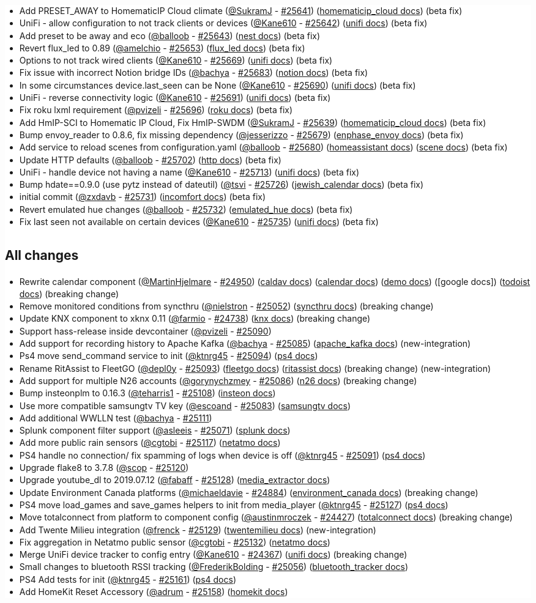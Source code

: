 - Add PRESET_AWAY to HomematicIP Cloud climate ([@SukramJ] - [#25641]) ([homematicip_cloud docs]) (beta fix)
- UniFi - allow configuration to not track clients or devices ([@Kane610] - [#25642]) ([unifi docs]) (beta fix)
- Add preset to be away and eco ([@balloob] - [#25643]) ([nest docs]) (beta fix)
- Revert flux_led to 0.89 ([@amelchio] - [#25653]) ([flux_led docs]) (beta fix)
- Options to not track wired clients ([@Kane610] - [#25669]) ([unifi docs]) (beta fix)
- Fix issue with incorrect Notion bridge IDs ([@bachya] - [#25683]) ([notion docs]) (beta fix)
- In some circumstances device.last_seen can be None ([@Kane610] - [#25690]) ([unifi docs]) (beta fix)
- UniFi - reverse connectivity logic ([@Kane610] - [#25691]) ([unifi docs]) (beta fix)
- Fix roku lxml requirement ([@pvizeli] - [#25696]) ([roku docs]) (beta fix)
- Add HmIP-SCI to Homematic IP Cloud, Fix HmIP-SWDM ([@SukramJ] - [#25639]) ([homematicip_cloud docs]) (beta fix)
- Bump envoy_reader to 0.8.6, fix missing dependency ([@jesserizzo] - [#25679]) ([enphase_envoy docs]) (beta fix)
- Add service to reload scenes from configuration.yaml ([@balloob] - [#25680]) ([homeassistant docs]) ([scene docs]) (beta fix)
- Update HTTP defaults ([@balloob] - [#25702]) ([http docs]) (beta fix)
- UniFi - handle device not having a name ([@Kane610] - [#25713]) ([unifi docs]) (beta fix)
- Bump hdate==0.9.0 (use pytz instead of dateutil) ([@tsvi] - [#25726]) ([jewish_calendar docs]) (beta fix)
- initial commit ([@zxdavb] - [#25731]) ([incomfort docs]) (beta fix)
- Revert emulated hue changes ([@balloob] - [#25732]) ([emulated_hue docs]) (beta fix)
- Fix last seen not available on certain devices ([@Kane610] - [#25735]) ([unifi docs]) (beta fix)

## All changes

- Rewrite calendar component ([@MartinHjelmare] - [#24950]) ([caldav docs]) ([calendar docs]) ([demo docs]) ([google docs]) ([todoist docs]) (breaking change)
- Remove monitored conditions from syncthru ([@nielstron] - [#25052]) ([syncthru docs]) (breaking change)
- Update KNX component to xknx 0.11 ([@farmio] - [#24738]) ([knx docs]) (breaking change)
- Support hass-release inside devcontainer ([@pvizeli] - [#25090])
- Add support for recording history to Apache Kafka ([@bachya] - [#25085]) ([apache_kafka docs]) (new-integration)
- Ps4 move send_command service to init ([@ktnrg45] - [#25094]) ([ps4 docs])
- Rename RitAssist to FleetGO ([@depl0y] - [#25093]) ([fleetgo docs]) ([ritassist docs]) (breaking change) (new-integration)
- Add support for multiple N26 accounts ([@gorynychzmey] - [#25086]) ([n26 docs]) (breaking change)
- Bump insteonplm to 0.16.3 ([@teharris1] - [#25108]) ([insteon docs])
- Use more compatible samsungtv TV key ([@escoand] - [#25083]) ([samsungtv docs])
- Add additional WWLLN test ([@bachya] - [#25111])
- Splunk component filter support ([@asleeis] - [#25071]) ([splunk docs])
- Add more public rain sensors ([@cgtobi] - [#25117]) ([netatmo docs])
- PS4 handle no connection/ fix spamming of logs when device is off ([@ktnrg45] - [#25091]) ([ps4 docs])
- Upgrade flake8 to 3.7.8 ([@scop] - [#25120])
- Upgrade youtube_dl to 2019.07.12 ([@fabaff] - [#25128]) ([media_extractor docs])
- Update Environment Canada platforms ([@michaeldavie] - [#24884]) ([environment_canada docs]) (breaking change)
- PS4 move load_games and save_games helpers to init from media_player ([@ktnrg45] - [#25127]) ([ps4 docs])
- Move totalconnect from platform to component config ([@austinmroczek] - [#24427]) ([totalconnect docs]) (breaking change)
- Add Twente Milieu integration ([@frenck] - [#25129]) ([twentemilieu docs]) (new-integration)
- Fix aggregation in Netatmo public sensor ([@cgtobi] - [#25132]) ([netatmo docs])
- Merge UniFi device tracker to config entry ([@Kane610] - [#24367]) ([unifi docs]) (breaking change)
- Small changes to bluetooth RSSI tracking ([@FrederikBolding] - [#25056]) ([bluetooth_tracker docs])
- PS4 Add tests for init ([@ktnrg45] - [#25161]) ([ps4 docs])
- Add HomeKit Reset Accessory ([@adrum] - [#25158]) ([homekit docs])

[@icypalm]: https://www.github.com/IcyPalm/
[@jimz011]: https://github.com/jimz011
[#25699]: https://github.com/home-assistant/home-assistant/pull/25699
[#25770]: https://github.com/home-assistant/home-assistant/pull/25770
[#25787]: https://github.com/home-assistant/home-assistant/pull/25787
[#25811]: https://github.com/home-assistant/home-assistant/pull/25811
[@Anonym-tsk]: https://github.com/Anonym-tsk
[@aetaric]: https://github.com/aetaric
[@fbradyirl]: https://github.com/fbradyirl
[@jjlawren]: https://github.com/jjlawren
[cisco_mobility_express docs]: /integrations/cisco_mobility_express/
[deconz docs]: /integrations/deconz/
[haveibeenpwned docs]: /integrations/haveibeenpwned/
[unifi docs]: /integrations/unifi/
[#25763]: https://github.com/home-assistant/home-assistant/pull/25763
[#25820]: https://github.com/home-assistant/home-assistant/pull/25820
[#25830]: https://github.com/home-assistant/home-assistant/pull/25830
[#25851]: https://github.com/home-assistant/home-assistant/pull/25851
[#25859]: https://github.com/home-assistant/home-assistant/pull/25859
[#25876]: https://github.com/home-assistant/home-assistant/pull/25876
[#25881]: https://github.com/home-assistant/home-assistant/pull/25881
[@Kane610]: https://github.com/Kane610
[@andrewsayre]: https://github.com/andrewsayre
[@brandond]: https://github.com/brandond
[@cameronrmorris]: https://github.com/cameronrmorris
[@cgtobi]: https://github.com/cgtobi
[@pvizeli]: https://github.com/pvizeli
[@tombbo]: https://github.com/tombbo
[knx docs]: /integrations/knx/
[netatmo docs]: /integrations/netatmo/
[nuki docs]: /integrations/nuki/
[smartthings docs]: /integrations/smartthings/
[unifi docs]: /integrations/unifi/
[vera docs]: /integrations/vera/
[wink docs]: /integrations/wink/
[#22701]: https://github.com/home-assistant/home-assistant/pull/22701
[#22888]: https://github.com/home-assistant/home-assistant/pull/22888
[#23078]: https://github.com/home-assistant/home-assistant/pull/23078
[#23839]: https://github.com/home-assistant/home-assistant/pull/23839
[#23844]: https://github.com/home-assistant/home-assistant/pull/23844
[#24061]: https://github.com/home-assistant/home-assistant/pull/24061
[#24265]: https://github.com/home-assistant/home-assistant/pull/24265
[#24281]: https://github.com/home-assistant/home-assistant/pull/24281
[#24367]: https://github.com/home-assistant/home-assistant/pull/24367
[#24427]: https://github.com/home-assistant/home-assistant/pull/24427
[#24463]: https://github.com/home-assistant/home-assistant/pull/24463
[#24738]: https://github.com/home-assistant/home-assistant/pull/24738
[#24884]: https://github.com/home-assistant/home-assistant/pull/24884
[#24908]: https://github.com/home-assistant/home-assistant/pull/24908
[#24919]: https://github.com/home-assistant/home-assistant/pull/24919
[#24950]: https://github.com/home-assistant/home-assistant/pull/24950
[#24953]: https://github.com/home-assistant/home-assistant/pull/24953
[#24956]: https://github.com/home-assistant/home-assistant/pull/24956
[#24991]: https://github.com/home-assistant/home-assistant/pull/24991
[#25052]: https://github.com/home-assistant/home-assistant/pull/25052
[#25056]: https://github.com/home-assistant/home-assistant/pull/25056
[#25071]: https://github.com/home-assistant/home-assistant/pull/25071
[#25083]: https://github.com/home-assistant/home-assistant/pull/25083
[#25085]: https://github.com/home-assistant/home-assistant/pull/25085
[#25086]: https://github.com/home-assistant/home-assistant/pull/25086
[#25090]: https://github.com/home-assistant/home-assistant/pull/25090
[#25091]: https://github.com/home-assistant/home-assistant/pull/25091
[#25093]: https://github.com/home-assistant/home-assistant/pull/25093
[#25094]: https://github.com/home-assistant/home-assistant/pull/25094
[#25108]: https://github.com/home-assistant/home-assistant/pull/25108
[#25111]: https://github.com/home-assistant/home-assistant/pull/25111
[#25112]: https://github.com/home-assistant/home-assistant/pull/25112
[#25117]: https://github.com/home-assistant/home-assistant/pull/25117
[#25120]: https://github.com/home-assistant/home-assistant/pull/25120
[#25127]: https://github.com/home-assistant/home-assistant/pull/25127
[#25128]: https://github.com/home-assistant/home-assistant/pull/25128
[#25129]: https://github.com/home-assistant/home-assistant/pull/25129
[#25132]: https://github.com/home-assistant/home-assistant/pull/25132
[#25144]: https://github.com/home-assistant/home-assistant/pull/25144
[#25157]: https://github.com/home-assistant/home-assistant/pull/25157
[#25158]: https://github.com/home-assistant/home-assistant/pull/25158
[#25161]: https://github.com/home-assistant/home-assistant/pull/25161
[#25172]: https://github.com/home-assistant/home-assistant/pull/25172
[#25173]: https://github.com/home-assistant/home-assistant/pull/25173
[#25174]: https://github.com/home-assistant/home-assistant/pull/25174
[#25175]: https://github.com/home-assistant/home-assistant/pull/25175
[#25176]: https://github.com/home-assistant/home-assistant/pull/25176
[#25181]: https://github.com/home-assistant/home-assistant/pull/25181
[#25182]: https://github.com/home-assistant/home-assistant/pull/25182
[#25186]: https://github.com/home-assistant/home-assistant/pull/25186
[#25188]: https://github.com/home-assistant/home-assistant/pull/25188
[#25190]: https://github.com/home-assistant/home-assistant/pull/25190
[#25194]: https://github.com/home-assistant/home-assistant/pull/25194
[#25195]: https://github.com/home-assistant/home-assistant/pull/25195
[#25199]: https://github.com/home-assistant/home-assistant/pull/25199
[#25200]: https://github.com/home-assistant/home-assistant/pull/25200
[#25201]: https://github.com/home-assistant/home-assistant/pull/25201
[#25202]: https://github.com/home-assistant/home-assistant/pull/25202
[#25207]: https://github.com/home-assistant/home-assistant/pull/25207
[#25208]: https://github.com/home-assistant/home-assistant/pull/25208
[#25221]: https://github.com/home-assistant/home-assistant/pull/25221
[#25234]: https://github.com/home-assistant/home-assistant/pull/25234
[#25249]: https://github.com/home-assistant/home-assistant/pull/25249
[#25260]: https://github.com/home-assistant/home-assistant/pull/25260
[#25265]: https://github.com/home-assistant/home-assistant/pull/25265
[#25284]: https://github.com/home-assistant/home-assistant/pull/25284
[#25304]: https://github.com/home-assistant/home-assistant/pull/25304
[#25305]: https://github.com/home-assistant/home-assistant/pull/25305
[#25308]: https://github.com/home-assistant/home-assistant/pull/25308
[#25316]: https://github.com/home-assistant/home-assistant/pull/25316
[#25317]: https://github.com/home-assistant/home-assistant/pull/25317
[#25320]: https://github.com/home-assistant/home-assistant/pull/25320
[#25338]: https://github.com/home-assistant/home-assistant/pull/25338
[#25339]: https://github.com/home-assistant/home-assistant/pull/25339
[#25340]: https://github.com/home-assistant/home-assistant/pull/25340
[#25341]: https://github.com/home-assistant/home-assistant/pull/25341
[#25355]: https://github.com/home-assistant/home-assistant/pull/25355
[#25357]: https://github.com/home-assistant/home-assistant/pull/25357
[#25365]: https://github.com/home-assistant/home-assistant/pull/25365
[#25373]: https://github.com/home-assistant/home-assistant/pull/25373
[#25375]: https://github.com/home-assistant/home-assistant/pull/25375
[#25377]: https://github.com/home-assistant/home-assistant/pull/25377
[#25382]: https://github.com/home-assistant/home-assistant/pull/25382
[#25390]: https://github.com/home-assistant/home-assistant/pull/25390
[#25398]: https://github.com/home-assistant/home-assistant/pull/25398
[#25401]: https://github.com/home-assistant/home-assistant/pull/25401
[#25402]: https://github.com/home-assistant/home-assistant/pull/25402
[#25403]: https://github.com/home-assistant/home-assistant/pull/25403
[#25408]: https://github.com/home-assistant/home-assistant/pull/25408
[#25409]: https://github.com/home-assistant/home-assistant/pull/25409
[#25410]: https://github.com/home-assistant/home-assistant/pull/25410
[#25414]: https://github.com/home-assistant/home-assistant/pull/25414
[#25415]: https://github.com/home-assistant/home-assistant/pull/25415
[#25416]: https://github.com/home-assistant/home-assistant/pull/25416
[#25422]: https://github.com/home-assistant/home-assistant/pull/25422
[#25425]: https://github.com/home-assistant/home-assistant/pull/25425
[#25428]: https://github.com/home-assistant/home-assistant/pull/25428
[#25429]: https://github.com/home-assistant/home-assistant/pull/25429
[#25430]: https://github.com/home-assistant/home-assistant/pull/25430
[#25431]: https://github.com/home-assistant/home-assistant/pull/25431
[#25432]: https://github.com/home-assistant/home-assistant/pull/25432
[#25434]: https://github.com/home-assistant/home-assistant/pull/25434
[#25435]: https://github.com/home-assistant/home-assistant/pull/25435
[#25436]: https://github.com/home-assistant/home-assistant/pull/25436
[#25437]: https://github.com/home-assistant/home-assistant/pull/25437
[#25438]: https://github.com/home-assistant/home-assistant/pull/25438
[#25439]: https://github.com/home-assistant/home-assistant/pull/25439
[#25440]: https://github.com/home-assistant/home-assistant/pull/25440
[#25441]: https://github.com/home-assistant/home-assistant/pull/25441
[#25442]: https://github.com/home-assistant/home-assistant/pull/25442
[#25443]: https://github.com/home-assistant/home-assistant/pull/25443
[#25444]: https://github.com/home-assistant/home-assistant/pull/25444
[#25445]: https://github.com/home-assistant/home-assistant/pull/25445
[#25450]: https://github.com/home-assistant/home-assistant/pull/25450
[#25453]: https://github.com/home-assistant/home-assistant/pull/25453
[#25454]: https://github.com/home-assistant/home-assistant/pull/25454
[#25457]: https://github.com/home-assistant/home-assistant/pull/25457
[#25460]: https://github.com/home-assistant/home-assistant/pull/25460
[#25462]: https://github.com/home-assistant/home-assistant/pull/25462
[#25463]: https://github.com/home-assistant/home-assistant/pull/25463
[#25464]: https://github.com/home-assistant/home-assistant/pull/25464
[#25474]: https://github.com/home-assistant/home-assistant/pull/25474
[#25475]: https://github.com/home-assistant/home-assistant/pull/25475
[#25478]: https://github.com/home-assistant/home-assistant/pull/25478
[#25485]: https://github.com/home-assistant/home-assistant/pull/25485
[#25491]: https://github.com/home-assistant/home-assistant/pull/25491
[#25497]: https://github.com/home-assistant/home-assistant/pull/25497
[#25498]: https://github.com/home-assistant/home-assistant/pull/25498
[#25500]: https://github.com/home-assistant/home-assistant/pull/25500
[#25503]: https://github.com/home-assistant/home-assistant/pull/25503
[#25504]: https://github.com/home-assistant/home-assistant/pull/25504
[#25506]: https://github.com/home-assistant/home-assistant/pull/25506
[#25507]: https://github.com/home-assistant/home-assistant/pull/25507
[#25508]: https://github.com/home-assistant/home-assistant/pull/25508
[#25511]: https://github.com/home-assistant/home-assistant/pull/25511
[#25512]: https://github.com/home-assistant/home-assistant/pull/25512
[#25524]: https://github.com/home-assistant/home-assistant/pull/25524
[#25528]: https://github.com/home-assistant/home-assistant/pull/25528
[#25529]: https://github.com/home-assistant/home-assistant/pull/25529
[#25532]: https://github.com/home-assistant/home-assistant/pull/25532
[#25534]: https://github.com/home-assistant/home-assistant/pull/25534
[#25537]: https://github.com/home-assistant/home-assistant/pull/25537
[#25540]: https://github.com/home-assistant/home-assistant/pull/25540
[#25543]: https://github.com/home-assistant/home-assistant/pull/25543
[#25545]: https://github.com/home-assistant/home-assistant/pull/25545
[#25546]: https://github.com/home-assistant/home-assistant/pull/25546
[#25548]: https://github.com/home-assistant/home-assistant/pull/25548
[#25551]: https://github.com/home-assistant/home-assistant/pull/25551
[#25553]: https://github.com/home-assistant/home-assistant/pull/25553
[#25557]: https://github.com/home-assistant/home-assistant/pull/25557
[#25558]: https://github.com/home-assistant/home-assistant/pull/25558
[#25560]: https://github.com/home-assistant/home-assistant/pull/25560
[#25561]: https://github.com/home-assistant/home-assistant/pull/25561
[#25567]: https://github.com/home-assistant/home-assistant/pull/25567
[#25568]: https://github.com/home-assistant/home-assistant/pull/25568
[#25569]: https://github.com/home-assistant/home-assistant/pull/25569
[#25570]: https://github.com/home-assistant/home-assistant/pull/25570
[#25575]: https://github.com/home-assistant/home-assistant/pull/25575
[#25580]: https://github.com/home-assistant/home-assistant/pull/25580
[#25581]: https://github.com/home-assistant/home-assistant/pull/25581
[#25582]: https://github.com/home-assistant/home-assistant/pull/25582
[#25585]: https://github.com/home-assistant/home-assistant/pull/25585
[#25590]: https://github.com/home-assistant/home-assistant/pull/25590
[#25592]: https://github.com/home-assistant/home-assistant/pull/25592
[#25593]: https://github.com/home-assistant/home-assistant/pull/25593
[#25594]: https://github.com/home-assistant/home-assistant/pull/25594
[#25599]: https://github.com/home-assistant/home-assistant/pull/25599
[#25602]: https://github.com/home-assistant/home-assistant/pull/25602
[#25605]: https://github.com/home-assistant/home-assistant/pull/25605
[#25607]: https://github.com/home-assistant/home-assistant/pull/25607
[#25610]: https://github.com/home-assistant/home-assistant/pull/25610
[#25618]: https://github.com/home-assistant/home-assistant/pull/25618
[#25625]: https://github.com/home-assistant/home-assistant/pull/25625
[#25629]: https://github.com/home-assistant/home-assistant/pull/25629
[#25630]: https://github.com/home-assistant/home-assistant/pull/25630
[#25631]: https://github.com/home-assistant/home-assistant/pull/25631
[#25633]: https://github.com/home-assistant/home-assistant/pull/25633
[#25636]: https://github.com/home-assistant/home-assistant/pull/25636
[#25639]: https://github.com/home-assistant/home-assistant/pull/25639
[#25641]: https://github.com/home-assistant/home-assistant/pull/25641
[#25642]: https://github.com/home-assistant/home-assistant/pull/25642
[#25643]: https://github.com/home-assistant/home-assistant/pull/25643
[#25653]: https://github.com/home-assistant/home-assistant/pull/25653
[#25669]: https://github.com/home-assistant/home-assistant/pull/25669
[#25679]: https://github.com/home-assistant/home-assistant/pull/25679
[#25680]: https://github.com/home-assistant/home-assistant/pull/25680
[#25683]: https://github.com/home-assistant/home-assistant/pull/25683
[#25690]: https://github.com/home-assistant/home-assistant/pull/25690
[#25691]: https://github.com/home-assistant/home-assistant/pull/25691
[#25696]: https://github.com/home-assistant/home-assistant/pull/25696
[#25702]: https://github.com/home-assistant/home-assistant/pull/25702
[#25713]: https://github.com/home-assistant/home-assistant/pull/25713
[#25726]: https://github.com/home-assistant/home-assistant/pull/25726
[#25731]: https://github.com/home-assistant/home-assistant/pull/25731
[#25732]: https://github.com/home-assistant/home-assistant/pull/25732
[#25735]: https://github.com/home-assistant/home-assistant/pull/25735
[@9R]: https://github.com/9R
[@Adminiuga]: https://github.com/Adminiuga
[@Anglac]: https://github.com/Anglac
[@Bouni]: https://github.com/Bouni
[@Cereal2nd]: https://github.com/Cereal2nd
[@ChristianKuehnel]: https://github.com/ChristianKuehnel
[@Danielhiversen]: https://github.com/Danielhiversen
[@DarkFox]: https://github.com/DarkFox
[@FrederikBolding]: https://github.com/FrederikBolding
[@Jc2k]: https://github.com/Jc2k
[@JonGilmore]: https://github.com/JonGilmore
[@Kane610]: https://github.com/Kane610
[@MartinHjelmare]: https://github.com/MartinHjelmare
[@PhilRW]: https://github.com/PhilRW
[@Quentame]: https://github.com/Quentame
[@Santobert]: https://github.com/Santobert
[@SukramJ]: https://github.com/SukramJ
[@Yarikx]: https://github.com/Yarikx
[@adrum]: https://github.com/adrum
[@alengwenus]: https://github.com/alengwenus
[@amelchio]: https://github.com/amelchio
[@andersonshatch]: https://github.com/andersonshatch
[@andre-richter]: https://github.com/andre-richter
[@andrewsayre]: https://github.com/andrewsayre
[@aschamberger]: https://github.com/aschamberger
[@asleeis]: https://github.com/asleeis
[@austinmroczek]: https://github.com/austinmroczek
[@bachya]: https://github.com/bachya
[@balloob]: https://github.com/balloob
[@benleb]: https://github.com/benleb
[@bollewolle]: https://github.com/bollewolle
[@cameronrmorris]: https://github.com/cameronrmorris
[@cgarwood]: https://github.com/cgarwood
[@cgtobi]: https://github.com/cgtobi
[@croghostrider]: https://github.com/croghostrider
[@definitio]: https://github.com/definitio
[@depl0y]: https://github.com/depl0y
[@dmulcahey]: https://github.com/dmulcahey
[@dshokouhi]: https://github.com/dshokouhi
[@dwradcliffe]: https://github.com/dwradcliffe
[@elupus]: https://github.com/elupus
[@escoand]: https://github.com/escoand
[@fabaff]: https://github.com/fabaff
[@farmio]: https://github.com/farmio
[@fbradyirl]: https://github.com/fbradyirl
[@franfos]: https://github.com/franfos
[@fredrike]: https://github.com/fredrike
[@frenck]: https://github.com/frenck
[@gjbadros]: https://github.com/gjbadros
[@gorynychzmey]: https://github.com/gorynychzmey
[@gtdiehl]: https://github.com/gtdiehl
[@iamtpage]: https://github.com/iamtpage
[@jesserizzo]: https://github.com/jesserizzo
[@keesschollaart81]: https://github.com/keesschollaart81
[@kifeo]: https://github.com/kifeo
[@kimfrellsen]: https://github.com/kimfrellsen
[@ktnrg45]: https://github.com/ktnrg45
[@lealoureiro]: https://github.com/lealoureiro
[@ljmerza]: https://github.com/ljmerza
[@lyghtnox]: https://github.com/lyghtnox
[@manonstreet]: https://github.com/manonstreet
[@manutenfruits]: https://github.com/manutenfruits
[@michaeldavie]: https://github.com/michaeldavie
[@mjj4791]: https://github.com/mjj4791
[@nielstron]: https://github.com/nielstron
[@nierob]: https://github.com/nierob
[@oncleben31]: https://github.com/oncleben31
[@ooii]: https://github.com/ooii
[@orson1282]: https://github.com/orson1282
[@pattyland]: https://github.com/pattyland
[@plafue]: https://github.com/plafue
[@postlund]: https://github.com/postlund
[@pvizeli]: https://github.com/pvizeli
[@rossdargan]: https://github.com/rossdargan
[@rtclauss]: https://github.com/rtclauss
[@rytilahti]: https://github.com/rytilahti
[@scop]: https://github.com/scop
[@shbatm]: https://github.com/shbatm
[@squishykid]: https://github.com/squishykid
[@teharris1]: https://github.com/teharris1
[@tetienne]: https://github.com/tetienne
[@thomasgermain]: https://github.com/thomasgermain
[@thomasloven]: https://github.com/thomasloven
[@tofuSCHNITZEL]: https://github.com/tofuSCHNITZEL
[@tsvi]: https://github.com/tsvi
[@webdjoe]: https://github.com/webdjoe
[@xt16johnny]: https://github.com/xt16johnny
[@yeralin]: https://github.com/yeralin
[@zxdavb]: https://github.com/zxdavb
[alarm_control_panel docs]: /integrations/alarm_control_panel/
[ambient_station docs]: /integrations/ambient_station/
[apache_kafka docs]: /integrations/apache_kafka/
[automation docs]: /integrations/automation/
[avea docs]: /integrations/avea/
[bloomsky docs]: /integrations/bloomsky/
[bluetooth_tracker docs]: /integrations/bluetooth_tracker/
[buienradar docs]: /integrations/buienradar/
[caldav docs]: /integrations/caldav/
[calendar docs]: /integrations/calendar/
[cisco_mobility_express docs]: /integrations/cisco_mobility_express/
[climate docs]: /integrations/climate/
[cloud docs]: /integrations/cloud/
[counter docs]: /integrations/counter/
[cover docs]: /integrations/cover/
[daikin docs]: /integrations/daikin/
[darksky docs]: /integrations/darksky/
[deconz docs]: /integrations/deconz/
[delijn docs]: /integrations/delijn/
[demo docs]: /integrations/demo/
[device_tracker docs]: /integrations/device_tracker/
[discord docs]: /integrations/discord/
[ecobee docs]: /integrations/ecobee/
[elkm1 docs]: /integrations/elkm1/
[emulated_hue docs]: /integrations/emulated_hue/
[enphase_envoy docs]: /integrations/enphase_envoy/
[environment_canada docs]: /integrations/environment_canada/
[evohome docs]: /integrations/evohome/
[fan docs]: /integrations/fan/
[fleetgo docs]: /integrations/fleetgo/
[flux_led docs]: /integrations/flux_led/
[fortios docs]: /integrations/fortios/
[geniushub docs]: /integrations/geniushub/
[google cal docs]: /integrations/calendar.google/
[google_assistant docs]: /integrations/google_assistant/
[google_maps docs]: /integrations/google_maps/
[google_travel_time docs]: /integrations/google_travel_time/
[group docs]: /integrations/group/
[history docs]: /integrations/history/
[hive docs]: /integrations/hive/
[homeassistant docs]: /integrations/homeassistant/
[homekit docs]: /integrations/homekit/
[homekit_controller docs]: /integrations/homekit_controller/
[homematicip_cloud docs]: /integrations/homematicip_cloud/
[hp_ilo docs]: /integrations/hp_ilo/
[html5 docs]: /integrations/html5/
[http docs]: /integrations/http/
[huawei_lte docs]: /integrations/huawei_lte/
[image_processing docs]: /integrations/image_processing/
[incomfort docs]: /integrations/incomfort/
[input_boolean docs]: /integrations/input_boolean/
[input_datetime docs]: /integrations/input_datetime/
[input_number docs]: /integrations/input_number/
[input_select docs]: /integrations/input_select/
[input_text docs]: /integrations/input_text/
[insteon docs]: /integrations/insteon/
[jewish_calendar docs]: /integrations/jewish_calendar/
[knx docs]: /integrations/knx/
[lcn docs]: /integrations/lcn/
[lock docs]: /integrations/lock/
[lovelace docs]: /integrations/lovelace/
[luci docs]: /integrations/luci/
[lutron docs]: /integrations/lutron/
[mastodon docs]: /integrations/mastodon/
[media_extractor docs]: /integrations/media_extractor/
[media_player docs]: /integrations/media_player/
[meteo_france docs]: /integrations/meteo_france/
[mikrotik docs]: /integrations/mikrotik/
[mqtt docs]: /integrations/mqtt/
[mvglive docs]: /integrations/mvglive/
[n26 docs]: /integrations/n26/
[neato docs]: /integrations/neato/
[nest docs]: /integrations/nest/
[netatmo docs]: /integrations/netatmo/
[netgear_lte docs]: /integrations/netgear_lte/
[nextbus docs]: /integrations/nextbus/
[notion docs]: /integrations/notion/
[nuki docs]: /integrations/nuki/
[opensensemap docs]: /integrations/opensensemap/
[pioneer docs]: /integrations/pioneer/
[ps4 docs]: /integrations/ps4/
[rainforest_eagle docs]: /integrations/rainforest_eagle/
[rejseplanen docs]: /integrations/rejseplanen/
[remote docs]: /integrations/remote/
[ring docs]: /integrations/ring/
[ritassist docs]: /integrations/fleetgo
[roku docs]: /integrations/roku/
[roomba docs]: /integrations/roomba/
[samsungtv docs]: /integrations/samsungtv/
[scene docs]: /integrations/scene/
[script docs]: /integrations/script/
[seventeentrack docs]: /integrations/seventeentrack/
[simplisafe docs]: /integrations/simplisafe/
[smartthings docs]: /integrations/smartthings/
[snapcast docs]: /integrations/snapcast/
[solax docs]: /integrations/solax/
[somfy docs]: /integrations/somfy/
[songpal docs]: /integrations/songpal/
[splunk docs]: /integrations/splunk/
[spotify docs]: /integrations/spotify/
[suez_water docs]: /integrations/suez_water/
[switchbot docs]: /integrations/switchbot/
[syncthru docs]: /integrations/syncthru/
[system_health docs]: /integrations/system_health/
[tado docs]: /integrations/tado/
[telnet docs]: /integrations/telnet/
[tibber docs]: /integrations/tibber/
[timer docs]: /integrations/timer/
[todoist docs]: /integrations/todoist/
[totalconnect docs]: /integrations/totalconnect/
[transmission docs]: /integrations/transmission/
[twentemilieu docs]: /integrations/twentemilieu/
[unifi docs]: /integrations/unifi/
[utility_meter docs]: /integrations/utility_meter/
[vacuum docs]: /integrations/vacuum/
[vallox docs]: /integrations/vallox/
[velbus docs]: /integrations/velbus/
[venstar docs]: /integrations/venstar/
[vesync docs]: /integrations/vesync/
[wink docs]: /integrations/wink/
[workday docs]: /integrations/workday/
[xiaomi_miio docs]: /integrations/xiaomi_miio/
[zha docs]: /integrations/zha/
[zwave docs]: /integrations/zwave/